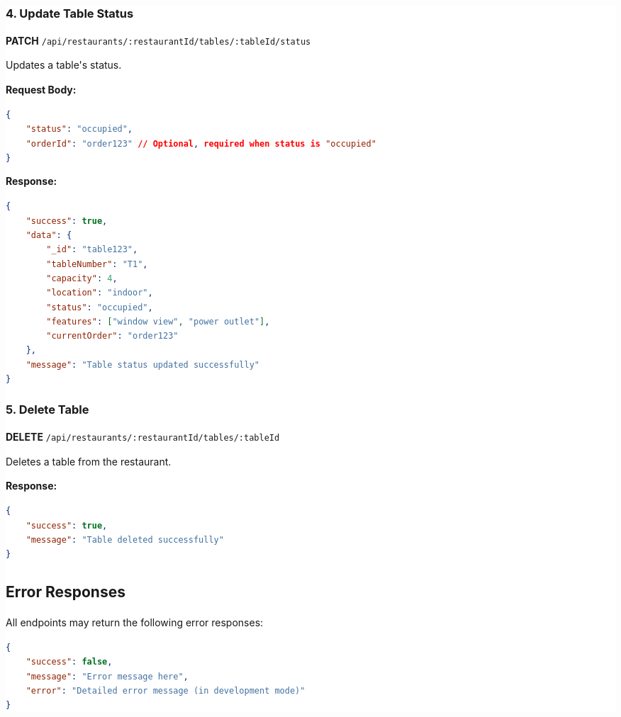 ### 4. Update Table Status
**PATCH** `/api/restaurants/:restaurantId/tables/:tableId/status`

Updates a table's status.

**Request Body:**
```json
{
    "status": "occupied",
    "orderId": "order123" // Optional, required when status is "occupied"
}
```

**Response:**
```json
{
    "success": true,
    "data": {
        "_id": "table123",
        "tableNumber": "T1",
        "capacity": 4,
        "location": "indoor",
        "status": "occupied",
        "features": ["window view", "power outlet"],
        "currentOrder": "order123"
    },
    "message": "Table status updated successfully"
}
```

### 5. Delete Table
**DELETE** `/api/restaurants/:restaurantId/tables/:tableId`

Deletes a table from the restaurant.

**Response:**
```json
{
    "success": true,
    "message": "Table deleted successfully"
}
```

## Error Responses

All endpoints may return the following error responses:

```json
{
    "success": false,
    "message": "Error message here",
    "error": "Detailed error message (in development mode)"
}
```
